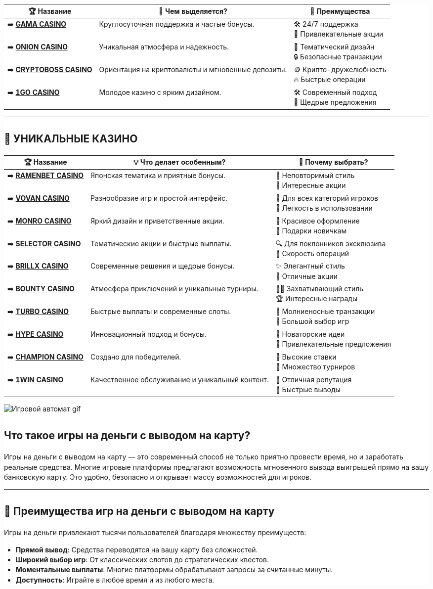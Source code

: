 | 🏆 Название | 💎 Чем выделяется? | 🎁 Преимущества |
|-------------|--------------------|-----------------|
| ➡️ [**GAMA CASINO**](https://brandplay.link/zrZpLFTP) | Круглосуточная поддержка и частые бонусы. | 🛠️ 24/7 поддержка <br> 🎁 Привлекательные акции |
| ➡️ [**ONION CASINO**](https://obclk001-2d.top/click?offer_id=986&partner_id=10542&landing_id=1798&utm_medium=affiliate&sub_1=oncasino3) | Уникальная атмосфера и надежность. | 🎨 Тематический дизайн <br> 🔒 Безопасные транзакции |
| ➡️ [**CRYPTOBOSS CASINO**](https://cryptobossc.online/d847bcfa9) | Ориентация на криптовалюты и мгновенные депозиты. | 🪙 Крипто-дружелюбность <br> 🔥 Быстрые операции |
| ➡️ [**1GO CASINO**](https://1go-ircp01.com/ce015f410) | Молодое казино с ярким дизайном. | 🛠️ Современный подход <br> 🎁 Щедрые предложения |

---

## 🎉 УНИКАЛЬНЫЕ КАЗИНО  

| 🏆 Название | 💡 Что делает особенным? | 🎁 Почему выбрать? |
|-------------|--------------------------|--------------------|
| ➡️ [**RAMENBET CASINO**](https://get.saltyram.com/ru/registration?apkpop=0&partner=p24970p3296034p5526) | Японская тематика и приятные бонусы. | 🍜 Неповторимый стиль <br> 🎲 Интересные акции |
| ➡️ [**VOVAN CASINO**](https://vovan.site/d098ab058) | Разнообразие игр и простой интерфейс. | 🌟 Для всех категорий игроков <br> 🚀 Легкость в использовании |
| ➡️ [**MONRO CASINO**](https://mnr-ircp01.com/c3ce72a2c) | Яркий дизайн и приветственные акции. | 🎨 Красивое оформление <br> 🎁 Подарки новичкам |
| ➡️ [**SELECTOR CASINO**](https://gosel.fyi/SELVK) | Тематические акции и быстрые выплаты. | 🔍 Для поклонников эксклюзива <br> 🚀 Скорость операций |
| ➡️ [**BRILLX CASINO**](https://brillx.uno/BRIVK) | Современные решения и щедрые бонусы. | ✨ Элегантный стиль <br> 🎁 Отличные акции |
| ➡️ [**BOUNTY CASINO**](https://bounty-casino.de/BOVK) | Атмосфера приключений и уникальные турниры. | 🏴‍☠️ Захватывающий стиль <br> 🏆 Интересные награды |
| ➡️ [**TURBO CASINO**](https://turbo-casino.mx/TURVK) | Быстрые выплаты и современные слоты. | 🚗 Молниеносные транзакции <br> 🎰 Большой выбор игр |
| ➡️ [**HYPE CASINO**](https://hypekaz.com/dc2f44ad0) | Инновационный подход и бонусы. | 🌟 Новаторские идеи <br> 🎁 Привлекательные предложения |
| ➡️ [**CHAMPION CASINO**](https://champcasino.ink/pobeda/doa-hats?p80412p305331p112c) | Создано для победителей. | 🏅 Высокие ставки <br> 🎲 Множество турниров |
| ➡️ [**1WIN CASINO**](https://brandplay.link/6F5VqbyZ) | Качественное обслуживание и уникальный контент. | 🥇 Отличная репутация <br> 🚀 Быстрые выводы |

![Игровой автомат gif](https://media1.tenor.com/m/j37eFqtLK-UAAAAd/2rich-island-lil-mook.gif)

## Что такое игры на деньги с выводом на карту?  

Игры на деньги с выводом на карту — это современный способ не только приятно провести время, но и заработать реальные средства. Многие игровые платформы предлагают возможность мгновенного вывода выигрышей прямо на вашу банковскую карту. Это удобно, безопасно и открывает массу возможностей для игроков.

---

## 🎯 Преимущества игр на деньги с выводом на карту  

Игры на деньги привлекают тысячи пользователей благодаря множеству преимуществ:  

- **Прямой вывод**: Средства переводятся на вашу карту без сложностей.  
- **Широкий выбор игр**: От классических слотов до стратегических квестов.  
- **Моментальные выплаты**: Многие платформы обрабатывают запросы за считанные минуты.  
- **Доступность**: Играйте в любое время и из любого места.  
